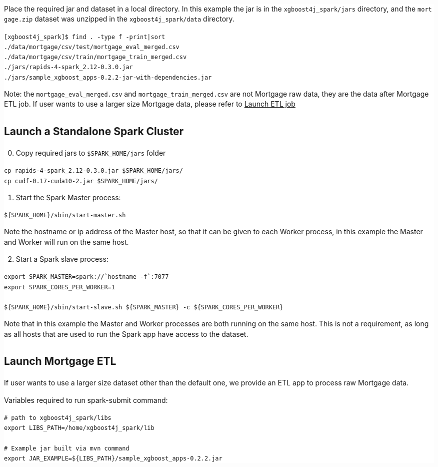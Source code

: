 Place the required jar and dataset in a local directory. In this example the jar is in the `xgboost4j_spark/jars` directory, and the `mortgage.zip` dataset was unzipped in the `xgboost4j_spark/data` directory. 

```
[xgboost4j_spark]$ find . -type f -print|sort
./data/mortgage/csv/test/mortgage_eval_merged.csv
./data/mortgage/csv/train/mortgage_train_merged.csv
./jars/rapids-4-spark_2.12-0.3.0.jar
./jars/sample_xgboost_apps-0.2.2-jar-with-dependencies.jar
``` 
Note: the `mortgage_eval_merged.csv` and `mortgage_train_merged.csv` are not Mortgage raw data, they are the data after Mortgage ETL job. If user wants to use a larger size Mortgage data, please refer to [Launch ETL job](#etl)

Launch a Standalone Spark Cluster
---------------------------------

0. Copy required jars to `$SPARK_HOME/jars` folder

```
cp rapids-4-spark_2.12-0.3.0.jar $SPARK_HOME/jars/
cp cudf-0.17-cuda10-2.jar $SPARK_HOME/jars/
```

1. Start the Spark Master process:

```
${SPARK_HOME}/sbin/start-master.sh
```

Note the hostname or ip address of the Master host, so that it can be given to each Worker process, in this example the Master and Worker will run on the same host.

2. Start a Spark slave process:

```
export SPARK_MASTER=spark://`hostname -f`:7077
export SPARK_CORES_PER_WORKER=1

${SPARK_HOME}/sbin/start-slave.sh ${SPARK_MASTER} -c ${SPARK_CORES_PER_WORKER} 
```

Note that in this example the Master and Worker processes are both running on the same host. This is not a requirement, as long as all hosts that are used to run the Spark app have access to the dataset.

<span id="etl">Launch Mortgage ETL</span>
---------------------------
If user wants to use a larger size dataset other than the default one, we provide an ETL app to process raw Mortgage data.

Variables required to run spark-submit command:
```
# path to xgboost4j_spark/libs
export LIBS_PATH=/home/xgboost4j_spark/lib

# Example jar built via mvn command
export JAR_EXAMPLE=${LIBS_PATH}/sample_xgboost_apps-0.2.2.jar

```
